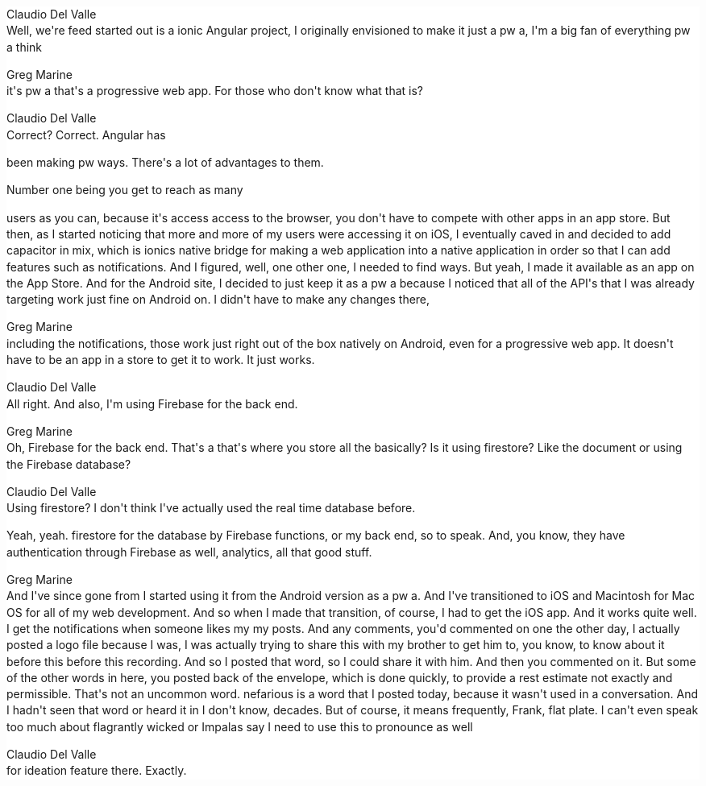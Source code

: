 Claudio Del Valle  
Well, we're feed started out is a ionic Angular project, I originally envisioned to make it just a pw a, I'm a big fan of everything pw a think

Greg Marine  
it's pw a that's a progressive web app. For those who don't know what that is?

Claudio Del Valle  
Correct? Correct. Angular has

been making pw ways. There's a lot of advantages to them.

Number one being you get to reach as many

users as you can, because it's access access to the browser, you don't have to compete with other apps in an app store. But then, as I started noticing that more and more of my users were accessing it on iOS, I eventually caved in and decided to add capacitor in mix, which is ionics native bridge for making a web application into a native application in order so that I can add features such as notifications. And I figured, well, one other one, I needed to find ways. But yeah, I made it available as an app on the App Store. And for the Android site, I decided to just keep it as a pw a because I noticed that all of the API's that I was already targeting work just fine on Android on. I didn't have to make any changes there,

Greg Marine  
including the notifications, those work just right out of the box natively on Android, even for a progressive web app. It doesn't have to be an app in a store to get it to work. It just works.

Claudio Del Valle  
All right. And also, I'm using Firebase for the back end.

Greg Marine  
Oh, Firebase for the back end. That's a that's where you store all the basically? Is it using firestore? Like the document or using the Firebase database?

Claudio Del Valle  
Using firestore? I don't think I've actually used the real time database before.

Yeah, yeah. firestore for the database by Firebase functions, or my back end, so to speak. And, you know, they have authentication through Firebase as well, analytics, all that good stuff.

Greg Marine  
And I've since gone from I started using it from the Android version as a pw a. And I've transitioned to iOS and Macintosh for Mac OS for all of my web development. And so when I made that transition, of course, I had to get the iOS app. And it works quite well. I get the notifications when someone likes my my posts. And any comments, you'd commented on one the other day, I actually posted a logo file because I was, I was actually trying to share this with my brother to get him to, you know, to know about it before this before this recording. And so I posted that word, so I could share it with him. And then you commented on it. But some of the other words in here, you posted back of the envelope, which is done quickly, to provide a rest estimate not exactly and permissible. That's not an uncommon word. nefarious is a word that I posted today, because it wasn't used in a conversation. And I hadn't seen that word or heard it in I don't know, decades. But of course, it means frequently, Frank, flat plate. I can't even speak too much about flagrantly wicked or Impalas say I need to use this to pronounce as well

Claudio Del Valle  
for ideation feature there. Exactly.
